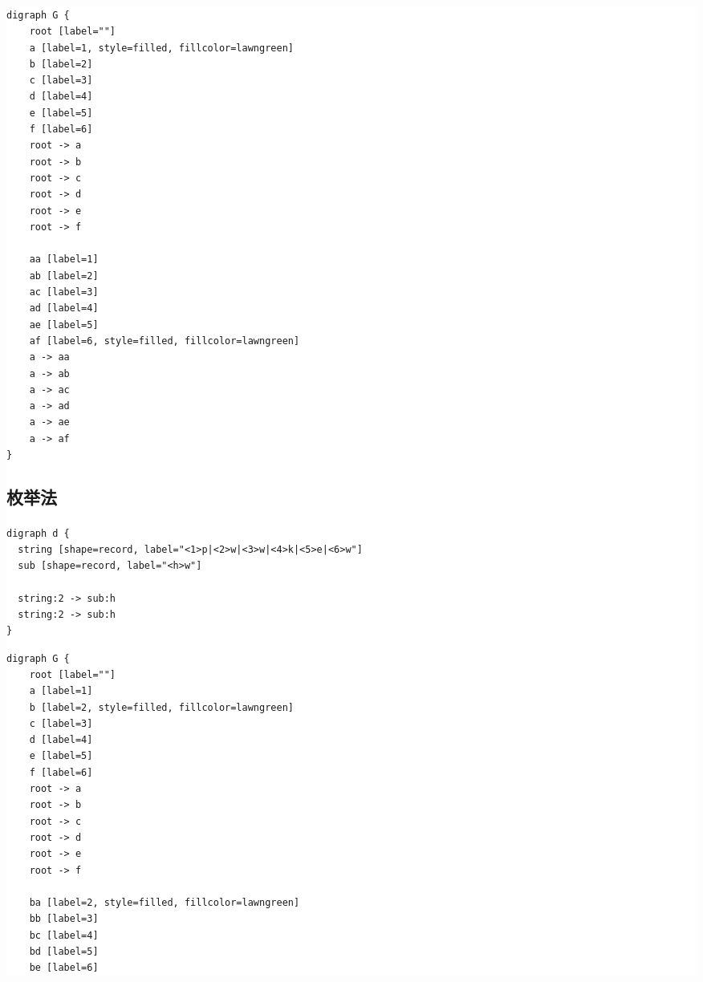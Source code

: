 ```plantuml
digraph G {
    root [label=""]
    a [label=1, style=filled, fillcolor=lawngreen]
    b [label=2]
    c [label=3]
    d [label=4]
    e [label=5]
    f [label=6]
    root -> a
    root -> b
    root -> c
    root -> d
    root -> e
    root -> f

    aa [label=1]
    ab [label=2]
    ac [label=3]
    ad [label=4]
    ae [label=5]
    af [label=6, style=filled, fillcolor=lawngreen]
    a -> aa
    a -> ab
    a -> ac
    a -> ad
    a -> ae
    a -> af
}
```


## 枚举法

```plantuml
digraph d {
  string [shape=record, label="<1>p|<2>w|<3>w|<4>k|<5>e|<6>w"]
  sub [shape=record, label="<h>w"]

  string:2 -> sub:h
  string:2 -> sub:h
}
```

```plantuml
digraph G {
    root [label=""]
    a [label=1]
    b [label=2, style=filled, fillcolor=lawngreen]
    c [label=3]
    d [label=4]
    e [label=5]
    f [label=6]
    root -> a
    root -> b
    root -> c
    root -> d
    root -> e
    root -> f

    ba [label=2, style=filled, fillcolor=lawngreen]
    bb [label=3]
    bc [label=4]
    bd [label=5]
    be [label=6]
```